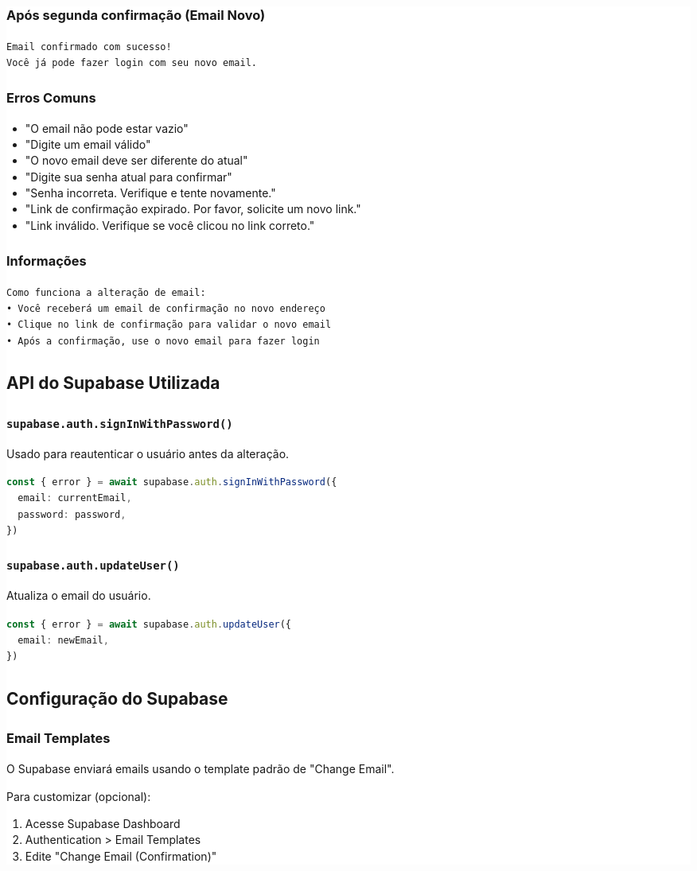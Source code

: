 ### Após segunda confirmação (Email Novo)
```
Email confirmado com sucesso! 
Você já pode fazer login com seu novo email.
```

### Erros Comuns
- "O email não pode estar vazio"
- "Digite um email válido"
- "O novo email deve ser diferente do atual"
- "Digite sua senha atual para confirmar"
- "Senha incorreta. Verifique e tente novamente."
- "Link de confirmação expirado. Por favor, solicite um novo link."
- "Link inválido. Verifique se você clicou no link correto."

### Informações
```
Como funciona a alteração de email:
• Você receberá um email de confirmação no novo endereço
• Clique no link de confirmação para validar o novo email
• Após a confirmação, use o novo email para fazer login
```

## API do Supabase Utilizada

### `supabase.auth.signInWithPassword()`
Usado para reautenticar o usuário antes da alteração.

```typescript
const { error } = await supabase.auth.signInWithPassword({
  email: currentEmail,
  password: password,
})
```

### `supabase.auth.updateUser()`
Atualiza o email do usuário.

```typescript
const { error } = await supabase.auth.updateUser({
  email: newEmail,
})
```

## Configuração do Supabase

### Email Templates

O Supabase enviará emails usando o template padrão de "Change Email". 

Para customizar (opcional):
1. Acesse Supabase Dashboard
2. Authentication > Email Templates
3. Edite "Change Email (Confirmation)"
